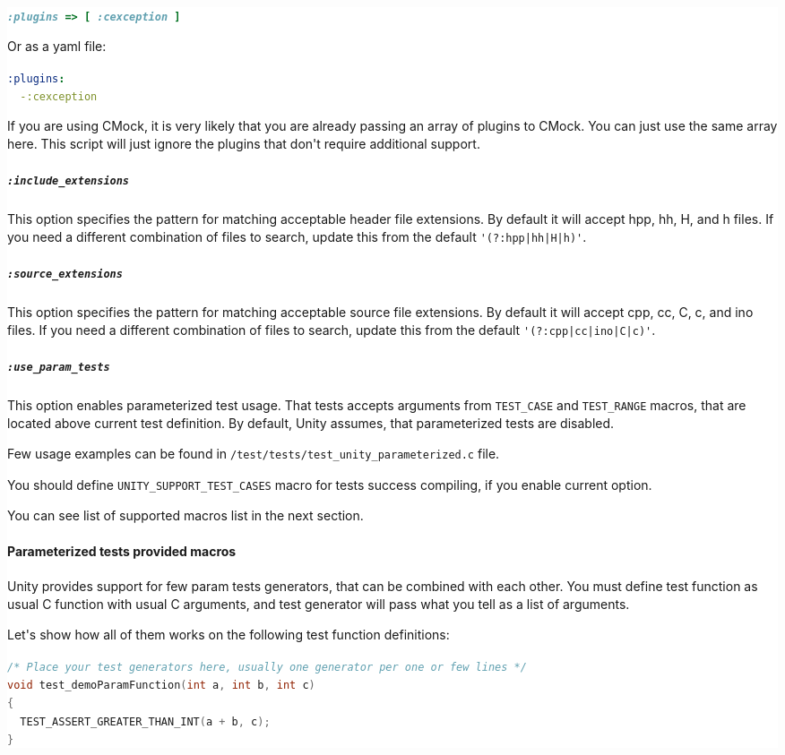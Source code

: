 ```Ruby
:plugins => [ :cexception ]
```

Or as a yaml file:

```YAML
:plugins:
  -:cexception
```

If you are using CMock, it is very likely that you are already passing an array of plugins to CMock.
You can just use the same array here.
This script will just ignore the plugins that don't require additional support.

##### `:include_extensions`

This option specifies the pattern for matching acceptable header file extensions.
By default it will accept hpp, hh, H, and h files.
If you need a different combination of files to search, update this from the default `'(?:hpp|hh|H|h)'`.

##### `:source_extensions`

This option specifies the pattern for matching acceptable source file extensions.
By default it will accept cpp, cc, C, c, and ino files.
If you need a different combination of files to search, update this from the default `'(?:cpp|cc|ino|C|c)'`.

##### `:use_param_tests`

This option enables parameterized test usage.
That tests accepts arguments from `TEST_CASE` and `TEST_RANGE` macros,
that are located above current test definition.
By default, Unity assumes, that parameterized tests are disabled.

Few usage examples can be found in `/test/tests/test_unity_parameterized.c` file.

You should define `UNITY_SUPPORT_TEST_CASES` macro for tests success compiling,
if you enable current option.

You can see list of supported macros list in the next section.

#### Parameterized tests provided macros

Unity provides support for few param tests generators, that can be combined
with each other. You must define test function as usual C function with usual
C arguments, and test generator will pass what you tell as a list of arguments.

Let's show how all of them works on the following test function definitions:

```C
/* Place your test generators here, usually one generator per one or few lines */
void test_demoParamFunction(int a, int b, int c)
{
  TEST_ASSERT_GREATER_THAN_INT(a + b, c);
}
```


[ruby-lang.org]: https://ruby-lang.org/
[YAML]: http://www.yaml.org/
[Ceedling]: http://www.throwtheswitch.org/ceedling
[ThrowTheSwitch.org]: https://throwtheswitch.org
